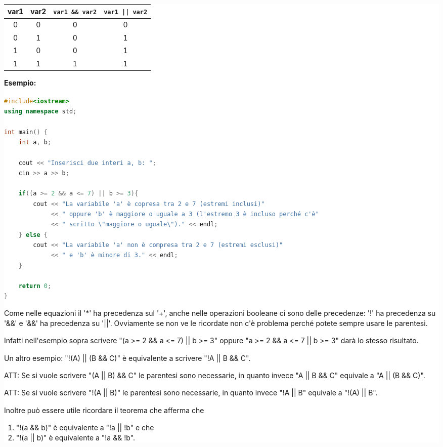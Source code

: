 | var1 | var2 | `var1 && var2` | <code>var1 &#124;&#124; var2</code> |
|:----:|:----:|:------------:|:--------------:|
|  0   |  0   |      0       |       0        |
|  0   |  1   |      0       |       1        |
|  1   |  0   |      0       |       1        |
|  1   |  1   |      1       |       1        |


**Esempio:**
```cpp
#include<iostream>
using namespace std;

int main() {
    int a, b;

    cout << "Inserisci due interi a, b: ";
    cin >> a >> b;

    if((a >= 2 && a <= 7) || b >= 3){
        cout << "La variabile 'a' è copresa tra 2 e 7 (estremi inclusi)"
             << " oppure 'b' è maggiore o uguale a 3 (l'estremo 3 è incluso perché c'è"
             << " scritto \"maggiore o uguale\")." << endl;
    } else {
        cout << "La variabile 'a' non è compresa tra 2 e 7 (estremi esclusi)"
             << " e 'b' è minore di 3." << endl;
    }

    return 0;
}
```

Come nelle equazioni il '*' ha precedenza sul '+', anche nelle operazioni booleane ci sono delle precedenze: '!' ha precedenza su '&&' e '&&' ha precedenza su '||'. Ovviamente se non ve le ricordate non c'è problema perché potete sempre usare le parentesi.

Infatti nell'esempio sopra scrivere "(a >= 2 && a <= 7) || b >= 3" oppure "a >= 2 && a <= 7 || b >= 3" darà lo stesso risultato.

Un altro esempio: "!(A) || (B && C)" è equivalente a scrivere "!A || B && C".

ATT: Se si vuole scrivere "(A || B) && C" le parentesi sono necessarie, in quanto invece "A || B && C" equivale a "A || (B && C)".

ATT: Se si vuole scrivere "!(A || B)" le parentesi sono necessarie, in quanto invece "!A || B" equivale a "!(A) || B".

Inoltre può essere utile ricordare il teorema che afferma che 

1. "!(a && b)" è equivalente a "!a || !b" 
e che
2. "!(a || b)" è equivalente a "!a && !b".
